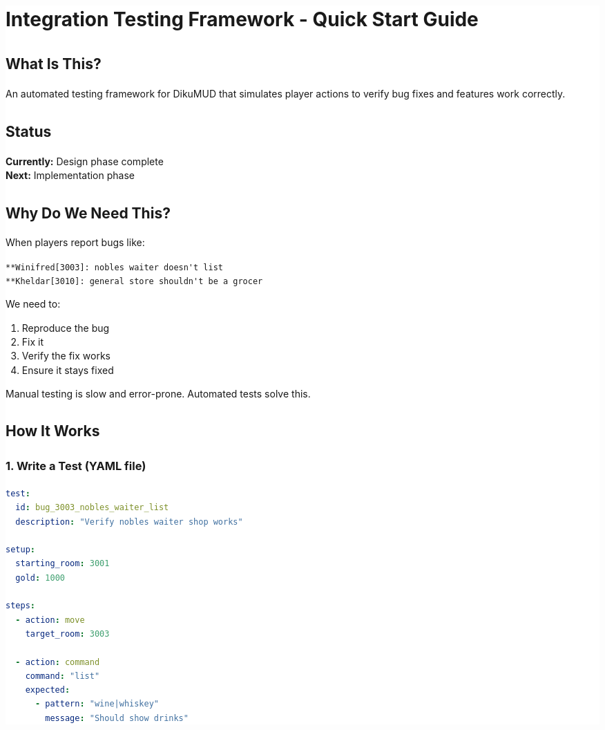 # Integration Testing Framework - Quick Start Guide

## What Is This?

An automated testing framework for DikuMUD that simulates player actions to verify bug fixes and features work correctly.

## Status

**Currently:** Design phase complete  
**Next:** Implementation phase

## Why Do We Need This?

When players report bugs like:
```
**Winifred[3003]: nobles waiter doesn't list
**Kheldar[3010]: general store shouldn't be a grocer
```

We need to:
1. Reproduce the bug
2. Fix it
3. Verify the fix works
4. Ensure it stays fixed

Manual testing is slow and error-prone. Automated tests solve this.

## How It Works

### 1. Write a Test (YAML file)

```yaml
test:
  id: bug_3003_nobles_waiter_list
  description: "Verify nobles waiter shop works"
  
setup:
  starting_room: 3001
  gold: 1000
  
steps:
  - action: move
    target_room: 3003
    
  - action: command
    command: "list"
    expected:
      - pattern: "wine|whiskey"
        message: "Should show drinks"
```
